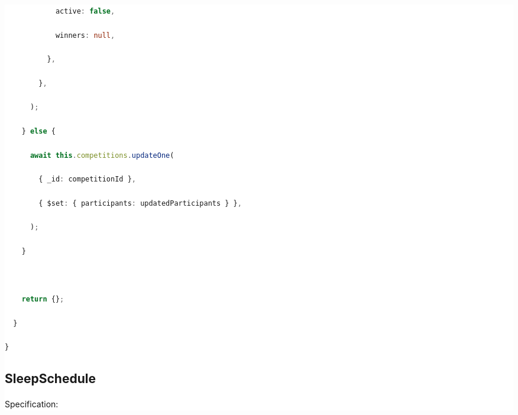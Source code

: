 ```typescript
            active: false,

            winners: null,

          },

        },

      );

    } else {

      await this.competitions.updateOne(

        { _id: competitionId },

        { $set: { participants: updatedParticipants } },

      );

    }

  

    return {};

  }

}

```

## SleepSchedule

Specification:
